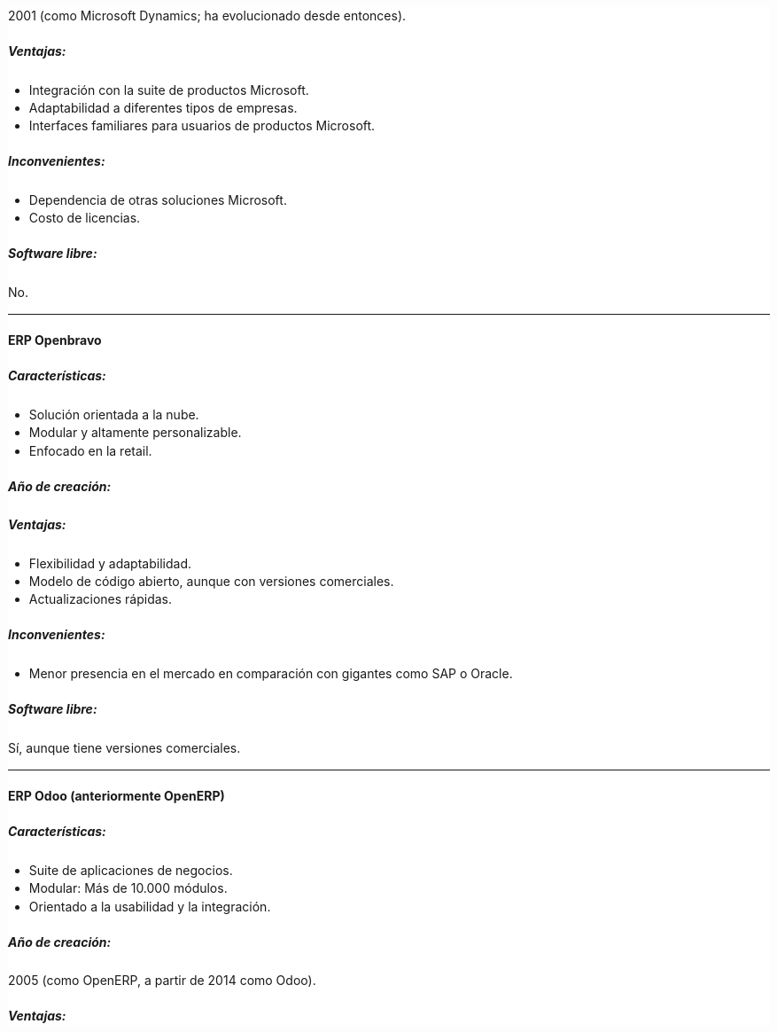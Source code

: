 2001 (como Microsoft Dynamics; ha evolucionado desde entonces).

##### Ventajas:

-   Integración con la suite de productos Microsoft.
-   Adaptabilidad a diferentes tipos de empresas.
-   Interfaces familiares para usuarios de productos Microsoft.

##### Inconvenientes:

-   Dependencia de otras soluciones Microsoft.
-   Costo de licencias.

##### Software libre:

No.

----------

#### **ERP Openbravo**

##### Características:

-   Solución orientada a la nube.
-   Modular y altamente personalizable.
-   Enfocado en la retail.

##### Año de creación:

##### Ventajas:

-   Flexibilidad y adaptabilidad.
-   Modelo de código abierto, aunque con versiones comerciales.
-   Actualizaciones rápidas.

##### Inconvenientes:

-   Menor presencia en el mercado en comparación con gigantes como SAP o Oracle.

##### Software libre:

Sí, aunque tiene versiones comerciales.

----------

#### **ERP Odoo (anteriormente OpenERP)**

##### Características:

-   Suite de aplicaciones de negocios.
-   Modular: Más de 10.000 módulos.
-   Orientado a la usabilidad y la integración.

##### Año de creación:
2005 (como  OpenERP, a partir de 2014 como Odoo).

##### Ventajas:
